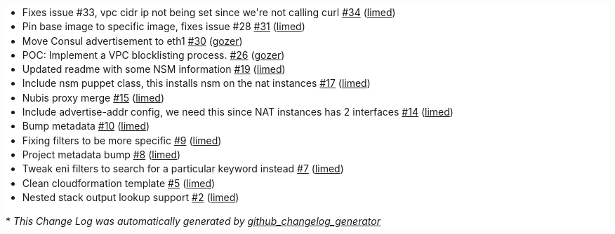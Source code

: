 - Fixes issue \#33, vpc cidr ip not being set since we're not calling curl [\#34](https://github.com/nubisproject/nubis-nat/pull/34) ([limed](https://github.com/limed))
- Pin base image to specific image, fixes issue \#28 [\#31](https://github.com/nubisproject/nubis-nat/pull/31) ([limed](https://github.com/limed))
- Move Consul advertisement to eth1 [\#30](https://github.com/nubisproject/nubis-nat/pull/30) ([gozer](https://github.com/gozer))
- POC: Implement a VPC blocklisting process. [\#26](https://github.com/nubisproject/nubis-nat/pull/26) ([gozer](https://github.com/gozer))
- Updated readme with some NSM information [\#19](https://github.com/nubisproject/nubis-nat/pull/19) ([limed](https://github.com/limed))
- Include nsm puppet class, this installs nsm on the nat instances [\#17](https://github.com/nubisproject/nubis-nat/pull/17) ([limed](https://github.com/limed))
- Nubis proxy merge [\#15](https://github.com/nubisproject/nubis-nat/pull/15) ([limed](https://github.com/limed))
- Include advertise-addr config, we need this since NAT instances has 2 interfaces [\#14](https://github.com/nubisproject/nubis-nat/pull/14) ([limed](https://github.com/limed))
- Bump metadata [\#10](https://github.com/nubisproject/nubis-nat/pull/10) ([limed](https://github.com/limed))
- Fixing filters to be more specific [\#9](https://github.com/nubisproject/nubis-nat/pull/9) ([limed](https://github.com/limed))
- Project metadata bump [\#8](https://github.com/nubisproject/nubis-nat/pull/8) ([limed](https://github.com/limed))
- Tweak eni filters to search for a particular keyword instead [\#7](https://github.com/nubisproject/nubis-nat/pull/7) ([limed](https://github.com/limed))
- Clean cloudformation template [\#5](https://github.com/nubisproject/nubis-nat/pull/5) ([limed](https://github.com/limed))
- Nested stack output lookup support [\#2](https://github.com/nubisproject/nubis-nat/pull/2) ([limed](https://github.com/limed))


\* *This Change Log was automatically generated by [github_changelog_generator](https://github.com/skywinder/Github-Changelog-Generator)*